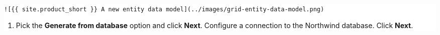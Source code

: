     ![{{ site.product_short }} A new entity data model](../images/grid-entity-data-model.png)

1. Pick the **Generate from database** option and click **Next**. Configure a connection to the Northwind database. Click **Next**.
